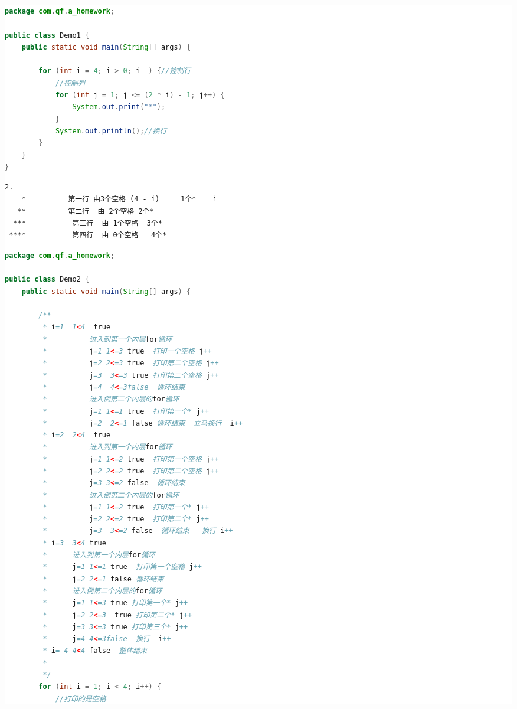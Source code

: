 ```Java
package com.qf.a_homework;

public class Demo1 {
	public static void main(String[] args) {
		
		for (int i = 4; i > 0; i--) {//控制行
			//控制列
			for (int j = 1; j <= (2 * i) - 1; j++) {
				System.out.print("*");
			}
			System.out.println();//换行
		}
	}
}

```

```
2.
    *          第一行 由3个空格 (4 - i)     1个*    i 
   **          第二行  由 2个空格 2个*
  ***           第三行  由 1个空格  3个*
 ****           第四行  由 0个空格   4个*
```

```java 
package com.qf.a_homework;

public class Demo2 {
	public static void main(String[] args) {
		
		/**
		 * i=1  1<4  true 
		 * 			进入到第一个内层for循环
		 * 			j=1 1<=3 true  打印一个空格 j++
		 * 			j=2 2<=3 true  打印第二个空格 j++
		 * 			j=3  3<=3 true 打印第三个空格 j++
		 * 			j=4  4<=3false  循环结束  
		 * 			进入倒第二个内层的for循环
		 * 			j=1 1<=1 true  打印第一个* j++
		 * 			j=2  2<=1 false 循环结束  立马换行  i++
		 * i=2  2<4  true 
		 * 			进入到第一个内层for循环
		 * 			j=1 1<=2 true  打印第一个空格 j++
		 * 			j=2 2<=2 true  打印第二个空格 j++
		 * 			j=3 3<=2 false  循环结束
		 * 			进入倒第二个内层的for循环
		 * 			j=1 1<=2 true  打印第一个* j++
		 * 			j=2 2<=2 true  打印第二个* j++
		 * 			j=3  3<=2 false  循环结束   换行 i++
		 * i=3  3<4 true 
		 * 		进入到第一个内层for循环
		 * 		j=1 1<=1 true  打印第一个空格 j++
		 * 		j=2 2<=1 false 循环结束
		 * 		进入倒第二个内层的for循环
		 * 		j=1 1<=3 true 打印第一个* j++
		 * 		j=2 2<=3  true 打印第二个* j++
		 * 		j=3 3<=3 true 打印第三个* j++
		 * 		j=4 4<=3false  换行  i++
		 * i= 4 4<4 false  整体结束
		 * 			
		 */
		for (int i = 1; i < 4; i++) {
			//打印的是空格
```